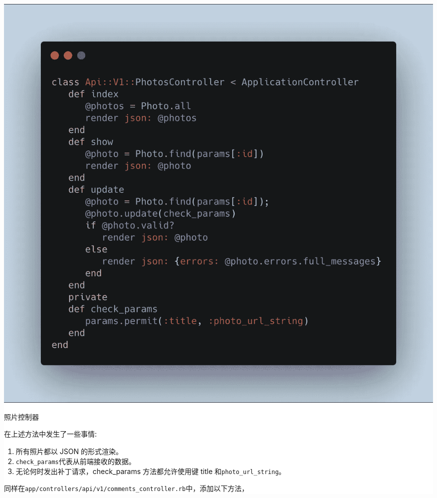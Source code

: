 ![](img/a8f3ce6796f7d8171423bcbccfd7741a.png)

照片控制器

在上述方法中发生了一些事情:

1.  所有照片都以 JSON 的形式渲染。
2.  `check_params`代表从前端接收的数据。
3.  无论何时发出补丁请求，check_params 方法都允许使用键 title 和`photo_url_string`。

同样在`app/controllers/api/v1/comments_controller.rb`中，添加以下方法，
